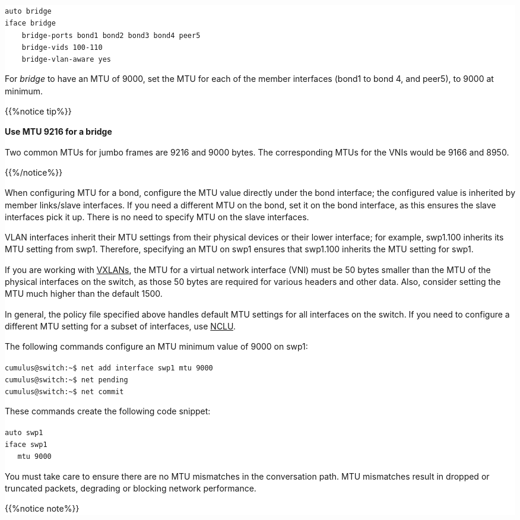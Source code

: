     auto bridge
    iface bridge
        bridge-ports bond1 bond2 bond3 bond4 peer5
        bridge-vids 100-110
        bridge-vlan-aware yes

For *bridge* to have an MTU of 9000, set the MTU for each of the member
interfaces (bond1 to bond 4, and peer5), to 9000 at minimum.

{{%notice tip%}}

**Use MTU 9216 for a bridge**

Two common MTUs for jumbo frames are 9216 and 9000 bytes. The
corresponding MTUs for the VNIs would be 9166 and 8950. 

{{%/notice%}}

When configuring MTU for a bond, configure the MTU value directly under
the bond interface; the configured value is inherited by member
links/slave interfaces. If you need a different MTU on the bond, set it
on the bond interface, as this ensures the slave interfaces pick it up.
There is no need to specify MTU on the slave interfaces.

VLAN interfaces inherit their MTU settings from their physical devices
or their lower interface; for example, swp1.100 inherits its MTU setting
from swp1. Therefore, specifying an MTU on swp1 ensures that swp1.100
inherits the MTU setting for swp1.

If you are
working with [VXLANs](../../../Network-Virtualization/), the MTU
for a virtual network interface (VNI) must be 50 bytes smaller than the
MTU of the physical interfaces on the switch, as those 50 bytes are
required for various headers and other data. Also, consider setting the
MTU much higher than the default 1500.

In general, the policy file specified above handles default MTU settings
for all interfaces on the switch. If you need to configure a different
MTU setting for a subset of interfaces, use
[NCLU](../../../System-Configuration/Network-Command-Line-Utility-NCLU).

The following commands configure an MTU minimum value of 9000 on swp1:

    cumulus@switch:~$ net add interface swp1 mtu 9000
    cumulus@switch:~$ net pending
    cumulus@switch:~$ net commit

These commands create the following code snippet:

    auto swp1
    iface swp1
       mtu 9000

You must take care to ensure there are no MTU mismatches in the
conversation path. MTU mismatches result in dropped or truncated
packets, degrading or blocking network performance.

{{%notice note%}}
